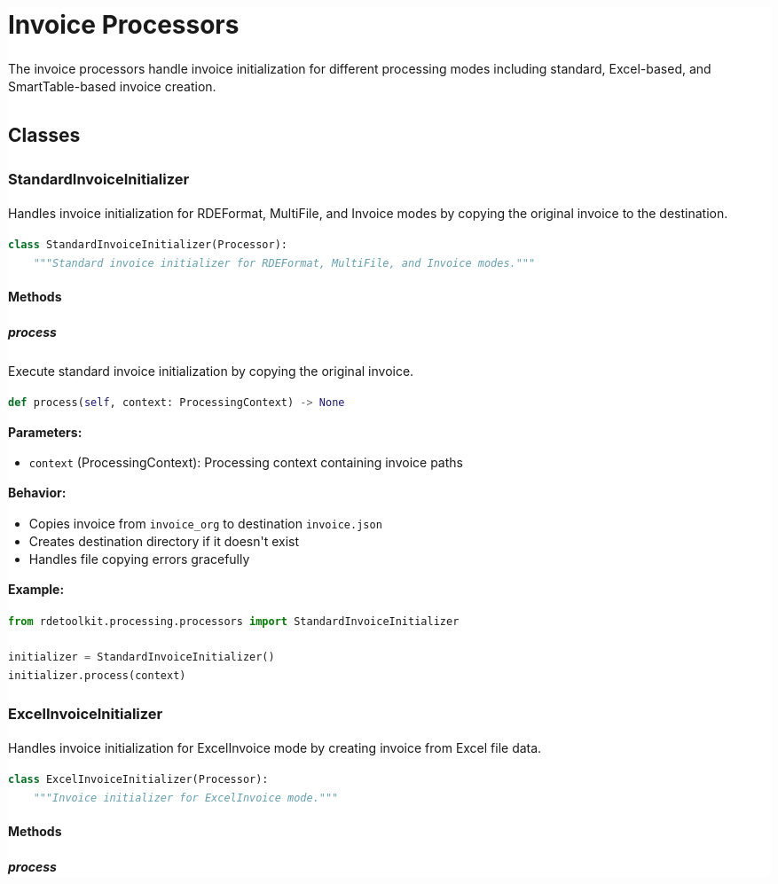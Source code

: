 # Invoice Processors

The invoice processors handle invoice initialization for different processing modes including standard, Excel-based, and SmartTable-based invoice creation.

## Classes

### StandardInvoiceInitializer

Handles invoice initialization for RDEFormat, MultiFile, and Invoice modes by copying the original invoice to the destination.

```python
class StandardInvoiceInitializer(Processor):
    """Standard invoice initializer for RDEFormat, MultiFile, and Invoice modes."""
```

#### Methods

##### process

Execute standard invoice initialization by copying the original invoice.

```python
def process(self, context: ProcessingContext) -> None
```

**Parameters:**
- `context` (ProcessingContext): Processing context containing invoice paths

**Behavior:**
- Copies invoice from `invoice_org` to destination `invoice.json`
- Creates destination directory if it doesn't exist
- Handles file copying errors gracefully

**Example:**
```python
from rdetoolkit.processing.processors import StandardInvoiceInitializer

initializer = StandardInvoiceInitializer()
initializer.process(context)
```

### ExcelInvoiceInitializer

Handles invoice initialization for ExcelInvoice mode by creating invoice from Excel file data.

```python
class ExcelInvoiceInitializer(Processor):
    """Invoice initializer for ExcelInvoice mode."""
```

#### Methods

##### process
